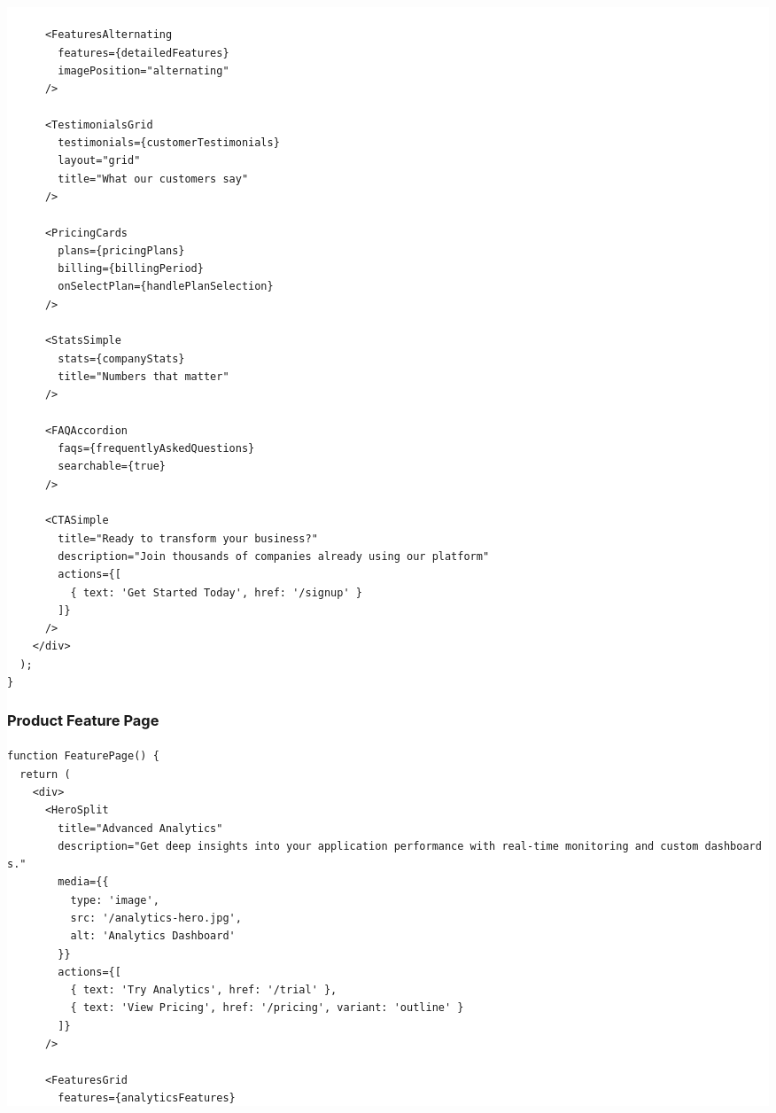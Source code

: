 ```tsx

      <FeaturesAlternating
        features={detailedFeatures}
        imagePosition="alternating"
      />

      <TestimonialsGrid
        testimonials={customerTestimonials}
        layout="grid"
        title="What our customers say"
      />

      <PricingCards
        plans={pricingPlans}
        billing={billingPeriod}
        onSelectPlan={handlePlanSelection}
      />

      <StatsSimple
        stats={companyStats}
        title="Numbers that matter"
      />

      <FAQAccordion
        faqs={frequentlyAskedQuestions}
        searchable={true}
      />

      <CTASimple
        title="Ready to transform your business?"
        description="Join thousands of companies already using our platform"
        actions={[
          { text: 'Get Started Today', href: '/signup' }
        ]}
      />
    </div>
  );
}
```

### Product Feature Page

```tsx
function FeaturePage() {
  return (
    <div>
      <HeroSplit
        title="Advanced Analytics"
        description="Get deep insights into your application performance with real-time monitoring and custom dashboards."
        media={{
          type: 'image',
          src: '/analytics-hero.jpg',
          alt: 'Analytics Dashboard'
        }}
        actions={[
          { text: 'Try Analytics', href: '/trial' },
          { text: 'View Pricing', href: '/pricing', variant: 'outline' }
        ]}
      />

      <FeaturesGrid
        features={analyticsFeatures}
```